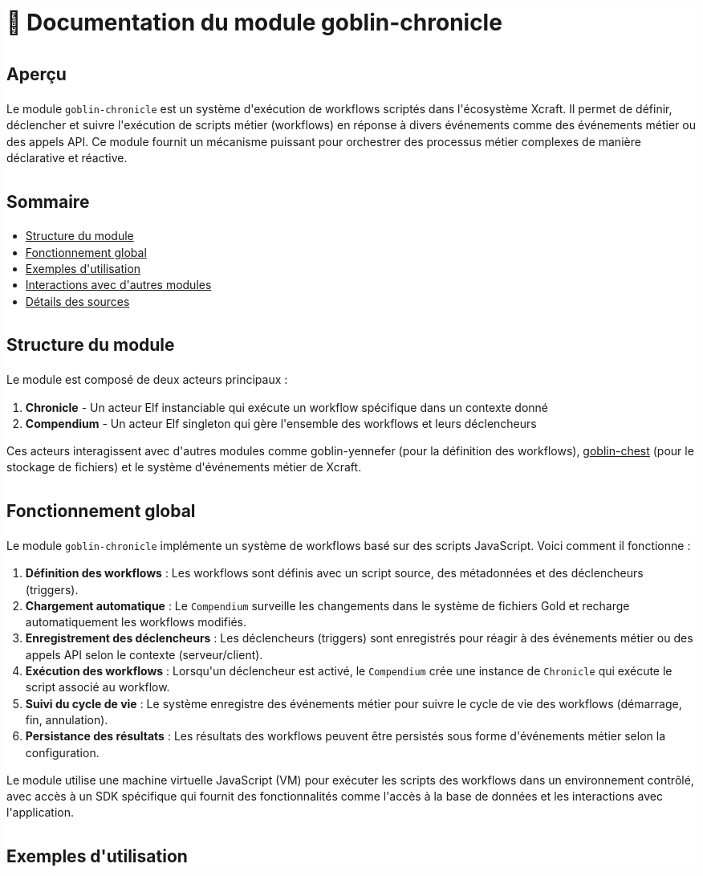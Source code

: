 # 📘 Documentation du module goblin-chronicle

## Aperçu

Le module `goblin-chronicle` est un système d'exécution de workflows scriptés dans l'écosystème Xcraft. Il permet de définir, déclencher et suivre l'exécution de scripts métier (workflows) en réponse à divers événements comme des événements métier ou des appels API. Ce module fournit un mécanisme puissant pour orchestrer des processus métier complexes de manière déclarative et réactive.

## Sommaire

- [Structure du module](#structure-du-module)
- [Fonctionnement global](#fonctionnement-global)
- [Exemples d'utilisation](#exemples-dutilisation)
- [Interactions avec d'autres modules](#interactions-avec-dautres-modules)
- [Détails des sources](#détails-des-sources)

## Structure du module

Le module est composé de deux acteurs principaux :

1. **Chronicle** - Un acteur Elf instanciable qui exécute un workflow spécifique dans un contexte donné
2. **Compendium** - Un acteur Elf singleton qui gère l'ensemble des workflows et leurs déclencheurs

Ces acteurs interagissent avec d'autres modules comme goblin-yennefer (pour la définition des workflows), [goblin-chest] (pour le stockage de fichiers) et le système d'événements métier de Xcraft.

## Fonctionnement global

Le module `goblin-chronicle` implémente un système de workflows basé sur des scripts JavaScript. Voici comment il fonctionne :

1. **Définition des workflows** : Les workflows sont définis avec un script source, des métadonnées et des déclencheurs (triggers).
2. **Chargement automatique** : Le `Compendium` surveille les changements dans le système de fichiers Gold et recharge automatiquement les workflows modifiés.
3. **Enregistrement des déclencheurs** : Les déclencheurs (triggers) sont enregistrés pour réagir à des événements métier ou des appels API selon le contexte (serveur/client).
4. **Exécution des workflows** : Lorsqu'un déclencheur est activé, le `Compendium` crée une instance de `Chronicle` qui exécute le script associé au workflow.
5. **Suivi du cycle de vie** : Le système enregistre des événements métier pour suivre le cycle de vie des workflows (démarrage, fin, annulation).
6. **Persistance des résultats** : Les résultats des workflows peuvent être persistés sous forme d'événements métier selon la configuration.

Le module utilise une machine virtuelle JavaScript (VM) pour exécuter les scripts des workflows dans un environnement contrôlé, avec accès à un SDK spécifique qui fournit des fonctionnalités comme l'accès à la base de données et les interactions avec l'application.

## Exemples d'utilisation


[goblin-chest]: https://github.com/Xcraft-Inc/goblin-chest
[xcraft-core-goblin]: https://github.com/Xcraft-Inc/xcraft-core-goblin
[xcraft-core-stones]: https://github.com/Xcraft-Inc/xcraft-core-stones
[xcraft-core-etc]: https://github.com/Xcraft-Inc/xcraft-core-etc